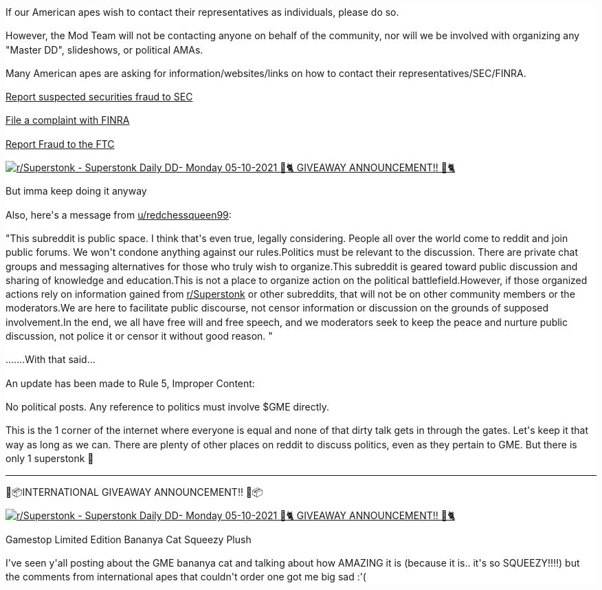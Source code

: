 If our American apes wish to contact their representatives as individuals, please do so.

However, the Mod Team will not be contacting anyone on behalf of the community, nor will we be involved with organizing any "Master DD", slideshows, or political AMAs.

Many American apes are asking for information/websites/links on how to contact their representatives/SEC/FINRA.

[Report suspected securities fraud to SEC](https://www.sec.gov/tcr)

[File a complaint with FINRA](https://www.finra.org/investors/have-problem/file-complaint)

[Report Fraud to the FTC](https://www.ftc.gov/faq/consumer-protection/submit-consumer-complaint-ftc)

[![r/Superstonk - Superstonk Daily DD- Monday 05-10-2021 🍌🐈 GIVEAWAY ANNOUNCEMENT!! 🍌🐈](https://preview.redd.it/9vcoe657b7y61.jpg?width=540&format=pjpg&auto=webp&s=102e874a1437684ce8f9326932799b0cedd14bcb)](https://preview.redd.it/9vcoe657b7y61.jpg?width=540&format=pjpg&auto=webp&s=102e874a1437684ce8f9326932799b0cedd14bcb)

But imma keep doing it anyway

Also, here's a message from [u/redchessqueen99](https://www.reddit.com/u/redchessqueen99/):

"This subreddit is public space. I think that's even true, legally considering. People all over the world come to reddit and join public forums. We won't condone anything against our rules.Politics must be relevant to the discussion. There are private chat groups and messaging alternatives for those who truly wish to organize.This subreddit is geared toward public discussion and sharing of knowledge and education.This is not a place to organize action on the political battlefield.However, if those organized actions rely on information gained from [r/Superstonk](https://www.reddit.com/r/Superstonk) or other subreddits, that will not be on other community members or the moderators.We are here to facilitate public discourse, not censor information or discussion on the grounds of supposed involvement.In the end, we all have free will and free speech, and we moderators seek to keep the peace and nurture public discussion, not police it or censor it without good reason. "

.......With that said...

An update has been made to Rule 5, Improper Content:

No political posts. Any reference to politics must involve $GME directly.

This is the 1 corner of the internet where everyone is equal and none of that dirty talk gets in through the gates. Let's keep it that way as long as we can. There are plenty of other places on reddit to discuss politics, even as they pertain to GME. But there is only 1 superstonk 💖

________________________________________________________________________________

📢📦INTERNATIONAL GIVEAWAY ANNOUNCEMENT!! 📢📦

[![r/Superstonk - Superstonk Daily DD- Monday 05-10-2021 🍌🐈 GIVEAWAY ANNOUNCEMENT!! 🍌🐈](https://preview.redd.it/4ajzaoagb7y61.png?width=1300&format=png&auto=webp&s=dc40dc61f9b48fea3afcb8c20427907a2784c60b)](https://preview.redd.it/4ajzaoagb7y61.png?width=1300&format=png&auto=webp&s=dc40dc61f9b48fea3afcb8c20427907a2784c60b)

Gamestop Limited Edition Bananya Cat Squeezy Plush

I've seen y'all posting about the GME bananya cat and talking about how AMAZING it is (because it is.. it's so SQUEEZY!!!!) but the comments from international apes that couldn't order one got me big sad :'(
